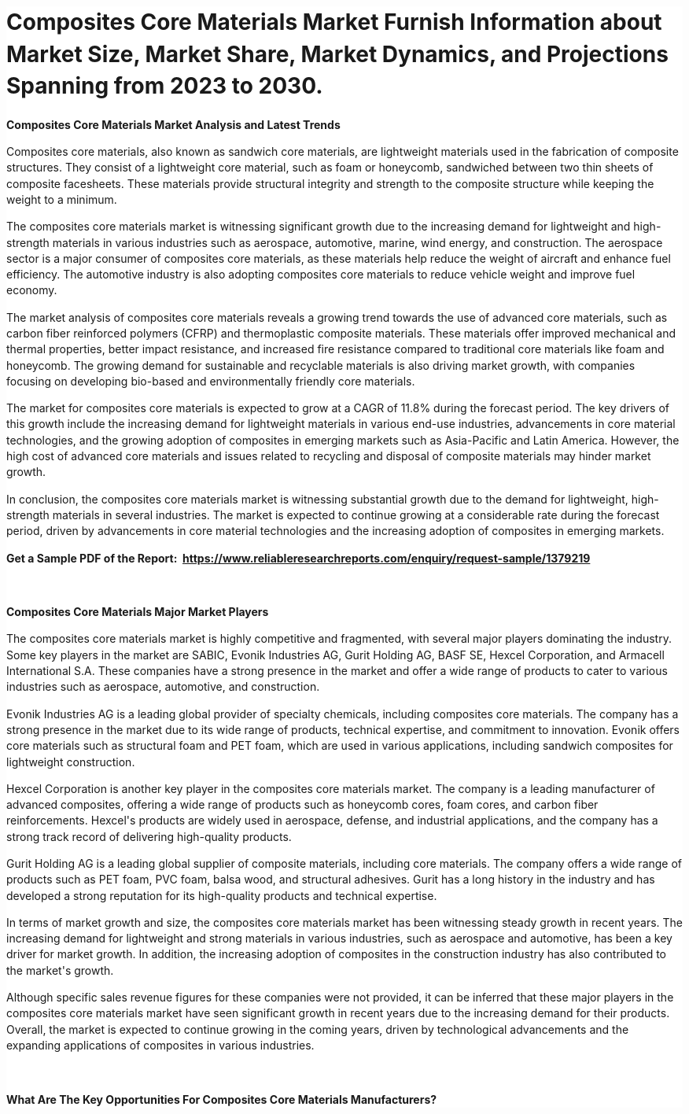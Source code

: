 <p><h1>Composites Core Materials Market Furnish Information about Market Size, Market Share, Market Dynamics, and Projections Spanning from 2023 to 2030.</h1></p><p><strong>Composites Core Materials Market Analysis and Latest Trends</strong></p>
<p><p>Composites core materials, also known as sandwich core materials, are lightweight materials used in the fabrication of composite structures. They consist of a lightweight core material, such as foam or honeycomb, sandwiched between two thin sheets of composite facesheets. These materials provide structural integrity and strength to the composite structure while keeping the weight to a minimum.</p><p>The composites core materials market is witnessing significant growth due to the increasing demand for lightweight and high-strength materials in various industries such as aerospace, automotive, marine, wind energy, and construction. The aerospace sector is a major consumer of composites core materials, as these materials help reduce the weight of aircraft and enhance fuel efficiency. The automotive industry is also adopting composites core materials to reduce vehicle weight and improve fuel economy.</p><p>The market analysis of composites core materials reveals a growing trend towards the use of advanced core materials, such as carbon fiber reinforced polymers (CFRP) and thermoplastic composite materials. These materials offer improved mechanical and thermal properties, better impact resistance, and increased fire resistance compared to traditional core materials like foam and honeycomb. The growing demand for sustainable and recyclable materials is also driving market growth, with companies focusing on developing bio-based and environmentally friendly core materials.</p><p>The market for composites core materials is expected to grow at a CAGR of 11.8% during the forecast period. The key drivers of this growth include the increasing demand for lightweight materials in various end-use industries, advancements in core material technologies, and the growing adoption of composites in emerging markets such as Asia-Pacific and Latin America. However, the high cost of advanced core materials and issues related to recycling and disposal of composite materials may hinder market growth.</p><p>In conclusion, the composites core materials market is witnessing substantial growth due to the demand for lightweight, high-strength materials in several industries. The market is expected to continue growing at a considerable rate during the forecast period, driven by advancements in core material technologies and the increasing adoption of composites in emerging markets.</p></p>
<p><strong>Get a Sample PDF of the Report:&nbsp; <a href="https://www.reliableresearchreports.com/enquiry/request-sample/1379219">https://www.reliableresearchreports.com/enquiry/request-sample/1379219</a></strong></p>
<p>&nbsp;</p>
<p><strong>Composites Core Materials Major Market Players</strong></p>
<p><p>The composites core materials market is highly competitive and fragmented, with several major players dominating the industry. Some key players in the market are SABIC, Evonik Industries AG, Gurit Holding AG, BASF SE, Hexcel Corporation, and Armacell International S.A. These companies have a strong presence in the market and offer a wide range of products to cater to various industries such as aerospace, automotive, and construction.</p><p>Evonik Industries AG is a leading global provider of specialty chemicals, including composites core materials. The company has a strong presence in the market due to its wide range of products, technical expertise, and commitment to innovation. Evonik offers core materials such as structural foam and PET foam, which are used in various applications, including sandwich composites for lightweight construction.</p><p>Hexcel Corporation is another key player in the composites core materials market. The company is a leading manufacturer of advanced composites, offering a wide range of products such as honeycomb cores, foam cores, and carbon fiber reinforcements. Hexcel's products are widely used in aerospace, defense, and industrial applications, and the company has a strong track record of delivering high-quality products.</p><p>Gurit Holding AG is a leading global supplier of composite materials, including core materials. The company offers a wide range of products such as PET foam, PVC foam, balsa wood, and structural adhesives. Gurit has a long history in the industry and has developed a strong reputation for its high-quality products and technical expertise.</p><p>In terms of market growth and size, the composites core materials market has been witnessing steady growth in recent years. The increasing demand for lightweight and strong materials in various industries, such as aerospace and automotive, has been a key driver for market growth. In addition, the increasing adoption of composites in the construction industry has also contributed to the market's growth.</p><p>Although specific sales revenue figures for these companies were not provided, it can be inferred that these major players in the composites core materials market have seen significant growth in recent years due to the increasing demand for their products. Overall, the market is expected to continue growing in the coming years, driven by technological advancements and the expanding applications of composites in various industries.</p></p>
<p>&nbsp;</p>
<p><strong>What Are The Key Opportunities For Composites Core Materials Manufacturers?</strong></p>